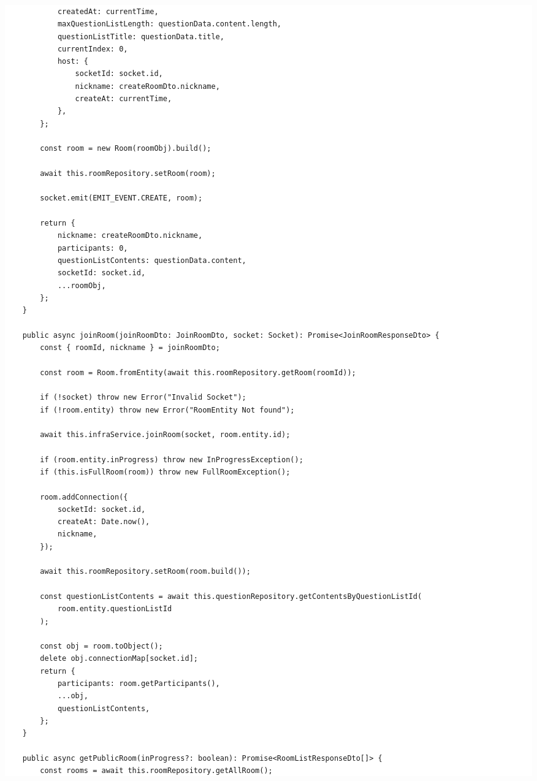 ```tsx
            createdAt: currentTime,
            maxQuestionListLength: questionData.content.length,
            questionListTitle: questionData.title,
            currentIndex: 0,
            host: {
                socketId: socket.id,
                nickname: createRoomDto.nickname,
                createAt: currentTime,
            },
        };

        const room = new Room(roomObj).build();

        await this.roomRepository.setRoom(room);

        socket.emit(EMIT_EVENT.CREATE, room);

        return {
            nickname: createRoomDto.nickname,
            participants: 0,
            questionListContents: questionData.content,
            socketId: socket.id,
            ...roomObj,
        };
    }

    public async joinRoom(joinRoomDto: JoinRoomDto, socket: Socket): Promise<JoinRoomResponseDto> {
        const { roomId, nickname } = joinRoomDto;

        const room = Room.fromEntity(await this.roomRepository.getRoom(roomId));

        if (!socket) throw new Error("Invalid Socket");
        if (!room.entity) throw new Error("RoomEntity Not found");

        await this.infraService.joinRoom(socket, room.entity.id);

        if (room.entity.inProgress) throw new InProgressException();
        if (this.isFullRoom(room)) throw new FullRoomException();

        room.addConnection({
            socketId: socket.id,
            createAt: Date.now(),
            nickname,
        });

        await this.roomRepository.setRoom(room.build());

        const questionListContents = await this.questionRepository.getContentsByQuestionListId(
            room.entity.questionListId
        );

        const obj = room.toObject();
        delete obj.connectionMap[socket.id];
        return {
            participants: room.getParticipants(),
            ...obj,
            questionListContents,
        };
    }

    public async getPublicRoom(inProgress?: boolean): Promise<RoomListResponseDto[]> {
        const rooms = await this.roomRepository.getAllRoom();

```